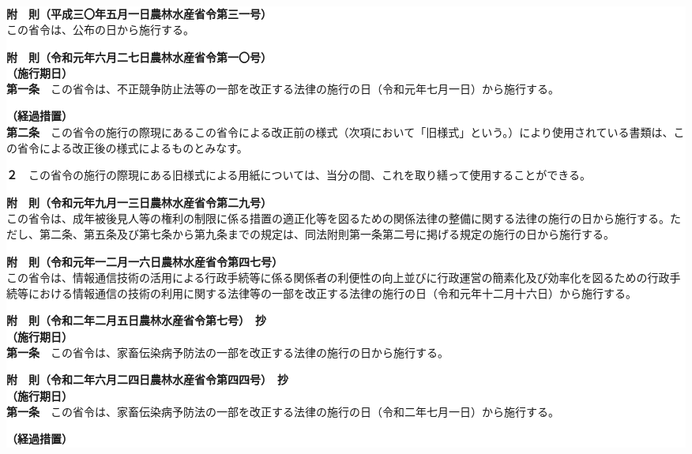 **附　則（平成三〇年五月一日農林水産省令第三一号）**  
この省令は、公布の日から施行する。  
  
**附　則（令和元年六月二七日農林水産省令第一〇号）**  
**（施行期日）**  
**第一条**　この省令は、不正競争防止法等の一部を改正する法律の施行の日（令和元年七月一日）から施行する。  
  
**（経過措置）**  
**第二条**　この省令の施行の際現にあるこの省令による改正前の様式（次項において「旧様式」という。）により使用されている書類は、この省令による改正後の様式によるものとみなす。  
  
**２**　この省令の施行の際現にある旧様式による用紙については、当分の間、これを取り繕って使用することができる。  
  
**附　則（令和元年九月一三日農林水産省令第二九号）**  
この省令は、成年被後見人等の権利の制限に係る措置の適正化等を図るための関係法律の整備に関する法律の施行の日から施行する。ただし、第二条、第五条及び第七条から第九条までの規定は、同法附則第一条第二号に掲げる規定の施行の日から施行する。  
  
**附　則（令和元年一二月一六日農林水産省令第四七号）**  
この省令は、情報通信技術の活用による行政手続等に係る関係者の利便性の向上並びに行政運営の簡素化及び効率化を図るための行政手続等における情報通信の技術の利用に関する法律等の一部を改正する法律の施行の日（令和元年十二月十六日）から施行する。  
  
**附　則（令和二年二月五日農林水産省令第七号）　抄**  
**（施行期日）**  
**第一条**　この省令は、家畜伝染病予防法の一部を改正する法律の施行の日から施行する。  
  
**附　則（令和二年六月二四日農林水産省令第四四号）　抄**  
**（施行期日）**  
**第一条**　この省令は、家畜伝染病予防法の一部を改正する法律の施行の日（令和二年七月一日）から施行する。  
  
**（経過措置）**  
